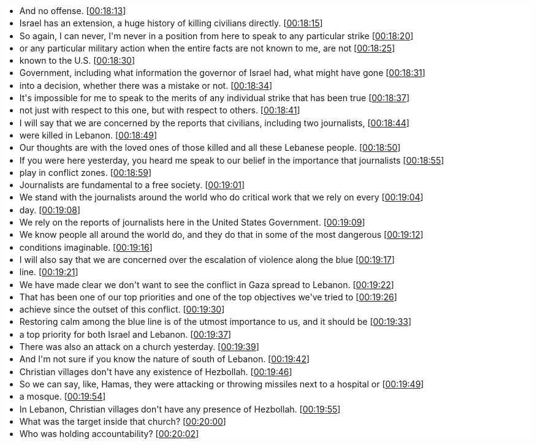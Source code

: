 *  And no offense. [[00:18:13](https://www.youtube.com/watch?v=YxdI2FH5u0I&t=1093.4399999999998s)]
*  Israel has an extension, a huge history of killing civilians directly. [[00:18:15](https://www.youtube.com/watch?v=YxdI2FH5u0I&t=1095.6s)]
*  So again, I can never, I'm never in a position from here to speak to any particular strike [[00:18:20](https://www.youtube.com/watch?v=YxdI2FH5u0I&t=1100.32s)]
*  or any particular military action when the entire facts are not known to me, are not [[00:18:25](https://www.youtube.com/watch?v=YxdI2FH5u0I&t=1105.84s)]
*  known to the U.S. [[00:18:30](https://www.youtube.com/watch?v=YxdI2FH5u0I&t=1110.4399999999998s)]
*  Government, including what information the governor of Israel had, what might have gone [[00:18:31](https://www.youtube.com/watch?v=YxdI2FH5u0I&t=1111.4399999999998s)]
*  into a decision, whether there was a mistake or not. [[00:18:34](https://www.youtube.com/watch?v=YxdI2FH5u0I&t=1114.8799999999999s)]
*  It's impossible for me to speak to the merits of any individual strike that has been true [[00:18:37](https://www.youtube.com/watch?v=YxdI2FH5u0I&t=1117.3999999999999s)]
*  not just with respect to this one, but with respect to others. [[00:18:41](https://www.youtube.com/watch?v=YxdI2FH5u0I&t=1121.32s)]
*  I will say that we are concerned by the reports that civilians, including two journalists, [[00:18:44](https://www.youtube.com/watch?v=YxdI2FH5u0I&t=1124.44s)]
*  were killed in Lebanon. [[00:18:49](https://www.youtube.com/watch?v=YxdI2FH5u0I&t=1129.04s)]
*  Our thoughts are with the loved ones of those killed and all these Lebanese people. [[00:18:50](https://www.youtube.com/watch?v=YxdI2FH5u0I&t=1130.88s)]
*  If you were here yesterday, you heard me speak to our belief in the importance that journalists [[00:18:55](https://www.youtube.com/watch?v=YxdI2FH5u0I&t=1135.92s)]
*  play in conflict zones. [[00:18:59](https://www.youtube.com/watch?v=YxdI2FH5u0I&t=1139.64s)]
*  Journalists are fundamental to a free society. [[00:19:01](https://www.youtube.com/watch?v=YxdI2FH5u0I&t=1141.8400000000001s)]
*  We stand with the journalists around the world who do critical work that we rely on every [[00:19:04](https://www.youtube.com/watch?v=YxdI2FH5u0I&t=1144.3600000000001s)]
*  day. [[00:19:08](https://www.youtube.com/watch?v=YxdI2FH5u0I&t=1148.76s)]
*  We rely on the reports of journalists here in the United States Government. [[00:19:09](https://www.youtube.com/watch?v=YxdI2FH5u0I&t=1149.76s)]
*  We know people all around the world do, and they do that in some of the most dangerous [[00:19:12](https://www.youtube.com/watch?v=YxdI2FH5u0I&t=1152.76s)]
*  conditions imaginable. [[00:19:16](https://www.youtube.com/watch?v=YxdI2FH5u0I&t=1156.16s)]
*  I will also say that we are concerned over the escalation of violence along the blue [[00:19:17](https://www.youtube.com/watch?v=YxdI2FH5u0I&t=1157.84s)]
*  line. [[00:19:21](https://www.youtube.com/watch?v=YxdI2FH5u0I&t=1161.84s)]
*  We have made clear we don't want to see the conflict in Gaza spread to Lebanon. [[00:19:22](https://www.youtube.com/watch?v=YxdI2FH5u0I&t=1162.84s)]
*  That has been one of our top priorities and one of the top objectives we've tried to [[00:19:26](https://www.youtube.com/watch?v=YxdI2FH5u0I&t=1166.24s)]
*  achieve since the outset of this conflict. [[00:19:30](https://www.youtube.com/watch?v=YxdI2FH5u0I&t=1170.04s)]
*  Restoring calm among the blue line is of the utmost importance to us, and it should be [[00:19:33](https://www.youtube.com/watch?v=YxdI2FH5u0I&t=1173.12s)]
*  a top priority for both Israel and Lebanon. [[00:19:37](https://www.youtube.com/watch?v=YxdI2FH5u0I&t=1177.56s)]
*  There was also an attack on a church yesterday. [[00:19:39](https://www.youtube.com/watch?v=YxdI2FH5u0I&t=1179.8799999999999s)]
*  And I'm not sure if you know the nature of south of Lebanon. [[00:19:42](https://www.youtube.com/watch?v=YxdI2FH5u0I&t=1182.6s)]
*  Christian villages don't have any existence of Hezbollah. [[00:19:46](https://www.youtube.com/watch?v=YxdI2FH5u0I&t=1186.04s)]
*  So we can say, like, Hamas, they were attacking or throwing missiles next to a hospital or [[00:19:49](https://www.youtube.com/watch?v=YxdI2FH5u0I&t=1189.08s)]
*  a mosque. [[00:19:54](https://www.youtube.com/watch?v=YxdI2FH5u0I&t=1194.56s)]
*  In Lebanon, Christian villages don't have any presence of Hezbollah. [[00:19:55](https://www.youtube.com/watch?v=YxdI2FH5u0I&t=1195.56s)]
*  What was the target inside that church? [[00:20:00](https://www.youtube.com/watch?v=YxdI2FH5u0I&t=1200.48s)]
*  Who was holding accountability? [[00:20:02](https://www.youtube.com/watch?v=YxdI2FH5u0I&t=1202.12s)]